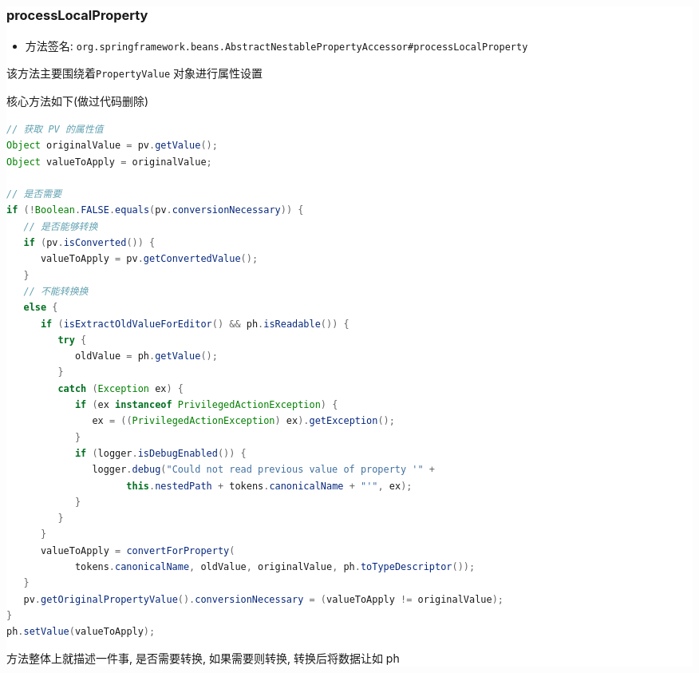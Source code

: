 





### processLocalProperty

- 方法签名: 
  `org.springframework.beans.AbstractNestablePropertyAccessor#processLocalProperty`

该方法主要围绕着`PropertyValue` 对象进行属性设置

核心方法如下(做过代码删除)

```java
// 获取 PV 的属性值
Object originalValue = pv.getValue();
Object valueToApply = originalValue;

// 是否需要
if (!Boolean.FALSE.equals(pv.conversionNecessary)) {
   // 是否能够转换
   if (pv.isConverted()) {
      valueToApply = pv.getConvertedValue();
   }
   // 不能转换换
   else {
      if (isExtractOldValueForEditor() && ph.isReadable()) {
         try {
            oldValue = ph.getValue();
         }
         catch (Exception ex) {
            if (ex instanceof PrivilegedActionException) {
               ex = ((PrivilegedActionException) ex).getException();
            }
            if (logger.isDebugEnabled()) {
               logger.debug("Could not read previous value of property '" +
                     this.nestedPath + tokens.canonicalName + "'", ex);
            }
         }
      }
      valueToApply = convertForProperty(
            tokens.canonicalName, oldValue, originalValue, ph.toTypeDescriptor());
   }
   pv.getOriginalPropertyValue().conversionNecessary = (valueToApply != originalValue);
}
ph.setValue(valueToApply);
```



方法整体上就描述一件事, 是否需要转换, 如果需要则转换, 转换后将数据让如 ph





